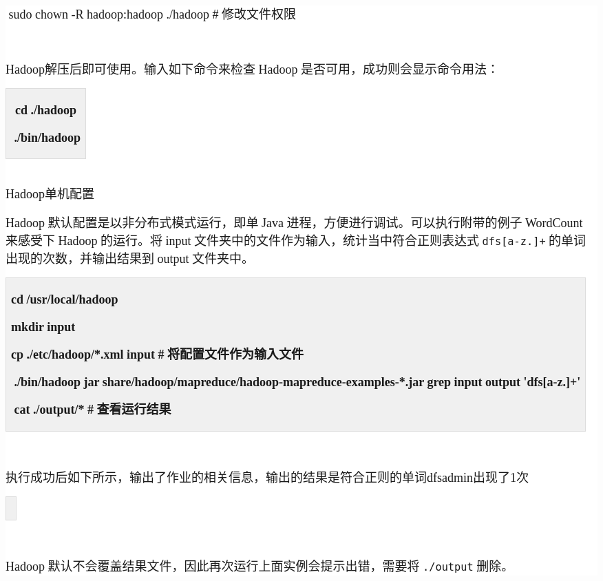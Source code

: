 <span style="font-family:'Microsoft YaHei';font-size:18px;"> sudo chown -R hadoop:hadoop ./hadoop # 修改文件权限</span></p>
</th>
</tr></tbody></table></div>
<p>
<span style="font-family:'Microsoft YaHei';font-size:18px;"> </span></p>
<p>
<span style="font-family:'Microsoft YaHei';font-size:18px;">Hadoop解压后即可使用。输入如下命令来检查 Hadoop 是否可用，成功则会显示命令用法：</span></p>
<div class="table-wrap">
<table class="confluenceTable" style="border-collapse:collapse;"><tbody><tr><th class="confluenceTh" style="border:1px solid rgb(221,221,221);vertical-align:top;background-color:rgb(240,240,240);">
<p>
<span style="font-size:18px;"><span style="font-family:'Microsoft YaHei';">cd ./hadoop</span></span></p>
<p>
<span style="font-family:'Microsoft YaHei';font-size:18px;"> ./bin/hadoop</span></p>
</th>
</tr></tbody></table></div>
<h1 id="Hadoop安装配置-Hadoop单机配置" style="font-size:24px;font-weight:normal;line-height:1.25;border-bottom-color:rgb(204,204,204);">
<span style="font-size:18px;"><a name="t7"></a><span style="font-family:'Microsoft YaHei';">Hadoop单机配置</span></span></h1>
<p>
<span style="font-family:'Microsoft YaHei';font-size:18px;">Hadoop 默认配置是以非分布式模式运行，即单 Java 进程，方便进行调试。可以执行附带的例子 WordCount 来感受下 Hadoop 的运行。将 input 文件夹中的文件作为输入，统计当中符合正则表达式 <code>dfs[a-z.]+</code> 的单词出现的次数，并输出结果到 output 文件夹中。</span></p>
<div class="table-wrap">
<table class="confluenceTable" style="border-collapse:collapse;"><tbody><tr><th class="confluenceTh" style="border:1px solid rgb(221,221,221);vertical-align:top;background-color:rgb(240,240,240);">
<p style="text-align:left;">
<span style="font-size:18px;"><span style="font-family:'Microsoft YaHei';">cd /usr/local/hadoop</span></span></p>
<p style="text-align:left;">
<span style="font-size:18px;"><span style="font-family:'Microsoft YaHei';">mkdir input</span></span></p>
<p style="text-align:left;">
<span style="font-family:'Microsoft YaHei';font-size:18px;">cp ./etc/hadoop/*.xml input # 将配置文件作为输入文件</span></p>
<p style="text-align:left;">
<span style="font-size:18px;"><span style="font-family:'Microsoft YaHei';"> ./bin/hadoop jar share/hadoop/mapreduce/hadoop-mapreduce-examples-*.jar grep input output 'dfs[a-z.]+'</span></span></p>
<p style="text-align:left;">
<span style="font-family:'Microsoft YaHei';font-size:18px;"> cat ./output/* # 查看运行结果</span></p>
</th>
</tr></tbody></table></div>
<p>
<span style="font-family:'Microsoft YaHei';font-size:18px;"> </span></p>
<p>
<span style="font-family:'Microsoft YaHei';font-size:18px;">执行成功后如下所示，输出了作业的相关信息，输出的结果是符合正则的单词dfsadmin出现了1次</span></p>
<div class="table-wrap">
<table class="confluenceTable" style="border-collapse:collapse;"><tbody><tr><th class="confluenceTh" style="border:1px solid rgb(221,221,221);vertical-align:top;background-color:rgb(240,240,240);">
<span style="font-family:'Microsoft YaHei';font-size:18px;"><img class="confluence-embedded-image" src="http://192.168.1.178:8099/download/attachments/1081420/image2015-7-7%2016%3A28%3A45.png?version=1&amp;modificationDate=1436258122000&amp;api=v2" alt="" style="border:0px;"></span></th>
</tr></tbody></table></div>
<p>
<span style="font-family:'Microsoft YaHei';font-size:18px;"> </span></p>
<p>
<span style="font-family:'Microsoft YaHei';font-size:18px;">Hadoop 默认不会覆盖结果文件，因此再次运行上面实例会提示出错，需要将 <code>./output</code> 删除。</span></p>
<div class="table-wrap">